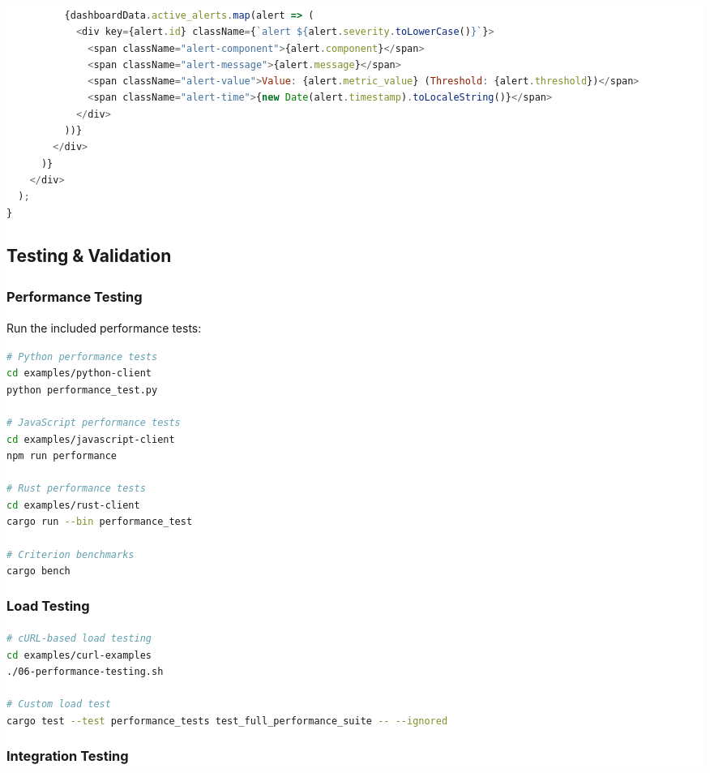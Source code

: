 ```javascript
          {dashboardData.active_alerts.map(alert => (
            <div key={alert.id} className={`alert ${alert.severity.toLowerCase()}`}>
              <span className="alert-component">{alert.component}</span>
              <span className="alert-message">{alert.message}</span>
              <span className="alert-value">Value: {alert.metric_value} (Threshold: {alert.threshold})</span>
              <span className="alert-time">{new Date(alert.timestamp).toLocaleString()}</span>
            </div>
          ))}
        </div>
      )}
    </div>
  );
}
```

## Testing & Validation

### Performance Testing

Run the included performance tests:

```bash
# Python performance tests
cd examples/python-client
python performance_test.py

# JavaScript performance tests
cd examples/javascript-client
npm run performance

# Rust performance tests
cd examples/rust-client
cargo run --bin performance_test

# Criterion benchmarks
cargo bench
```

### Load Testing

```bash
# cURL-based load testing
cd examples/curl-examples
./06-performance-testing.sh

# Custom load test
cargo test --test performance_tests test_full_performance_suite -- --ignored
```

### Integration Testing
